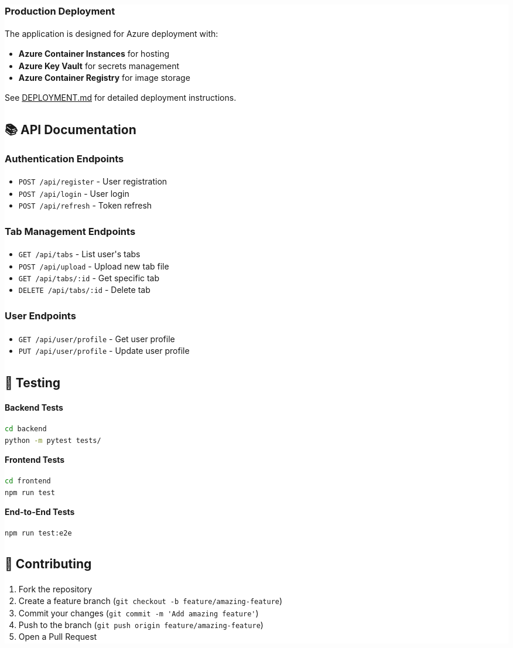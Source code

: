 ### Production Deployment

The application is designed for Azure deployment with:
- **Azure Container Instances** for hosting
- **Azure Key Vault** for secrets management
- **Azure Container Registry** for image storage

See [DEPLOYMENT.md](DEPLOYMENT.md) for detailed deployment instructions.

## 📚 API Documentation

### Authentication Endpoints
- `POST /api/register` - User registration
- `POST /api/login` - User login
- `POST /api/refresh` - Token refresh

### Tab Management Endpoints
- `GET /api/tabs` - List user's tabs
- `POST /api/upload` - Upload new tab file
- `GET /api/tabs/:id` - Get specific tab
- `DELETE /api/tabs/:id` - Delete tab

### User Endpoints
- `GET /api/user/profile` - Get user profile
- `PUT /api/user/profile` - Update user profile

## 🧪 Testing

**Backend Tests**
```bash
cd backend
python -m pytest tests/
```

**Frontend Tests**
```bash
cd frontend
npm run test
```

**End-to-End Tests**
```bash
npm run test:e2e
```

## 🤝 Contributing

1. Fork the repository
2. Create a feature branch (`git checkout -b feature/amazing-feature`)
3. Commit your changes (`git commit -m 'Add amazing feature'`)
4. Push to the branch (`git push origin feature/amazing-feature`)
5. Open a Pull Request
